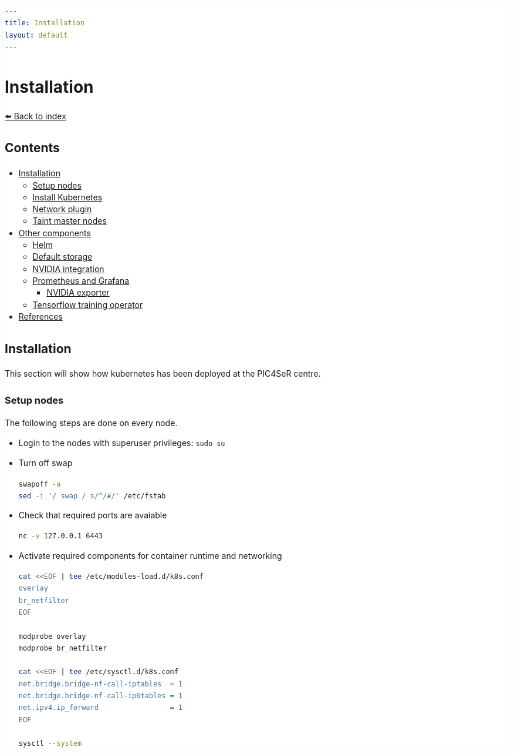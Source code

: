 ```yaml
---
title: Installation
layout: default
---
```


# Installation 

[⬅️ Back to index](index.md)
## Contents 

- [Installation](#installation)
  - [Setup nodes](#setup-nodes)
  - [Install Kubernetes](#install-kubernetes)
  - [Network plugin](#network-plugin)
  - [Taint master nodes](#taint-master-nodes)
- [Other components](#other-components)
  - [Helm](#helm)
  - [Default storage](#default-storage)
  - [NVIDIA integration](#nvidia-integration)
  - [Prometheus and Grafana](#prometheus-and-grafana)
    - [NVIDIA exporter](#nvidia-exporter)
  - [Tensorflow training operator](#tensorflow-training-operator)
- [References](#references)

## Installation

This section will show how kubernetes has been deployed at the PIC4SeR centre.

### Setup nodes

The following steps are done on every node.

- Login to the nodes with superuser privileges: `sudo su`
- Turn off swap

  ```bash
  swapoff -a
  sed -i '/ swap / s/^/#/' /etc/fstab
  ```

- Check that required ports are avaiable

  ```bash
  nc -v 127.0.0.1 6443
  ```

- Activate required components for container runtime and networking

  ```bash
  cat <<EOF | tee /etc/modules-load.d/k8s.conf
  overlay
  br_netfilter
  EOF

  modprobe overlay
  modprobe br_netfilter

  cat <<EOF | tee /etc/sysctl.d/k8s.conf
  net.bridge.bridge-nf-call-iptables  = 1
  net.bridge.bridge-nf-call-ip6tables = 1
  net.ipv4.ip_forward                 = 1
  EOF

  sysctl --system
  ```